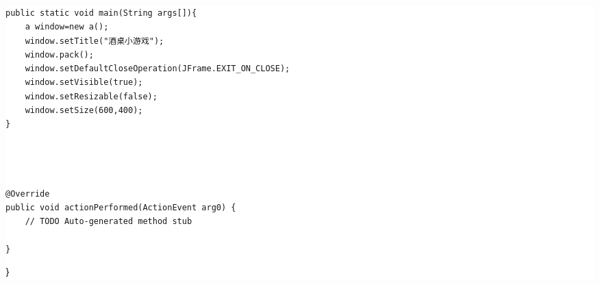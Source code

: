 	  
	   
	  
	public static void main(String args[]){
		a window=new a();
		window.setTitle("酒桌小游戏");
		window.pack();
		window.setDefaultCloseOperation(JFrame.EXIT_ON_CLOSE);
		window.setVisible(true);
		window.setResizable(false);
		window.setSize(600,400);
	}




	@Override
	public void actionPerformed(ActionEvent arg0) {
		// TODO Auto-generated method stub
		
	}
}
